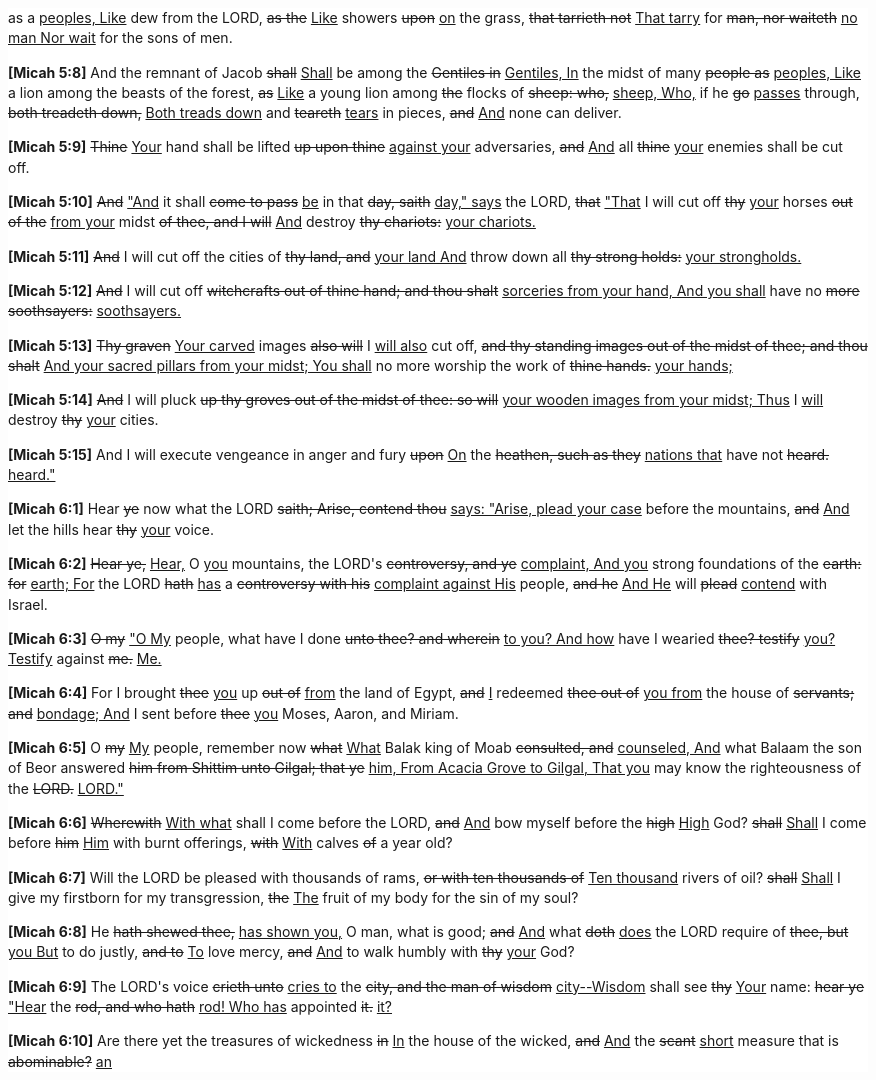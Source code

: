 as a</del> <ins>peoples, Like</ins> dew from the LORD, <del>as the</del> <ins>Like</ins> showers <del>upon</del> <ins>on</ins> the grass, <del>that tarrieth not</del> <ins>That tarry</ins> for <del>man, nor waiteth</del> <ins>no man Nor wait</ins> for the sons of men.</p><p><b>[Micah 5:8]</b> And the remnant of Jacob <del>shall</del> <ins>Shall</ins> be among the <del>Gentiles in</del> <ins>Gentiles, In</ins> the midst of many <del>people as</del> <ins>peoples, Like</ins> a lion among the beasts of the forest, <del>as</del> <ins>Like</ins> a young lion among <del>the</del> flocks of <del>sheep: who,</del> <ins>sheep, Who,</ins> if he <del>go</del> <ins>passes</ins> through, <del>both treadeth down,</del> <ins>Both treads down</ins> and <del>teareth</del> <ins>tears</ins> in pieces, <del>and</del> <ins>And</ins> none can deliver.</p><p><b>[Micah 5:9]</b> <del>Thine</del> <ins>Your</ins> hand shall be lifted <del>up upon thine</del> <ins>against your</ins> adversaries, <del>and</del> <ins>And</ins> all <del>thine</del> <ins>your</ins> enemies shall be cut off.</p><p><b>[Micah 5:10]</b> <del>And</del> <ins>"And</ins> it shall <del>come to pass</del> <ins>be</ins> in that <del>day, saith</del> <ins>day," says</ins> the LORD, <del>that</del> <ins>"That</ins> I will cut off <del>thy</del> <ins>your</ins> horses <del>out of the</del> <ins>from your</ins> midst <del>of thee, and I will</del> <ins>And</ins> destroy <del>thy chariots:</del> <ins>your chariots.</ins></p><p><b>[Micah 5:11]</b> <del>And</del> I will cut off the cities of <del>thy land, and</del> <ins>your land And</ins> throw down all <del>thy strong holds:</del> <ins>your strongholds.</ins></p><p><b>[Micah 5:12]</b> <del>And</del> I will cut off <del>witchcrafts out of thine hand; and thou shalt</del> <ins>sorceries from your hand, And you shall</ins> have no <del>more soothsayers:</del> <ins>soothsayers.</ins></p><p><b>[Micah 5:13]</b> <del>Thy graven</del> <ins>Your carved</ins> images <del>also will</del> I <ins>will also</ins> cut off, <del>and thy standing images out of the midst of thee; and thou shalt</del> <ins>And your sacred pillars from your midst; You shall</ins> no more worship the work of <del>thine hands.</del> <ins>your hands;</ins></p><p><b>[Micah 5:14]</b> <del>And</del> I will pluck <del>up thy groves out of the midst of thee: so will</del> <ins>your wooden images from your midst; Thus</ins> I <ins>will</ins> destroy <del>thy</del> <ins>your</ins> cities.</p><p><b>[Micah 5:15]</b> And I will execute vengeance in anger and fury <del>upon</del> <ins>On</ins> the <del>heathen, such as they</del> <ins>nations that</ins> have not <del>heard.</del> <ins>heard."</ins></p><p><b>[Micah 6:1]</b> Hear <del>ye</del> now what the LORD <del>saith; Arise, contend thou</del> <ins>says: "Arise, plead your case</ins> before the mountains, <del>and</del> <ins>And</ins> let the hills hear <del>thy</del> <ins>your</ins> voice.</p><p><b>[Micah 6:2]</b> <del>Hear ye,</del> <ins>Hear,</ins> O <ins>you</ins> mountains, the LORD's <del>controversy, and ye</del> <ins>complaint, And you</ins> strong foundations of the <del>earth: for</del> <ins>earth; For</ins> the LORD <del>hath</del> <ins>has</ins> a <del>controversy with his</del> <ins>complaint against His</ins> people, <del>and he</del> <ins>And He</ins> will <del>plead</del> <ins>contend</ins> with Israel.</p><p><b>[Micah 6:3]</b> <del>O my</del> <ins>"O My</ins> people, what have I done <del>unto thee? and wherein</del> <ins>to you? And how</ins> have I wearied <del>thee? testify</del> <ins>you? Testify</ins> against <del>me.</del> <ins>Me.</ins></p><p><b>[Micah 6:4]</b> For I brought <del>thee</del> <ins>you</ins> up <del>out of</del> <ins>from</ins> the land of Egypt, <del>and</del> <ins>I</ins> redeemed <del>thee out of</del> <ins>you from</ins> the house of <del>servants; and</del> <ins>bondage; And</ins> I sent before <del>thee</del> <ins>you</ins> Moses, Aaron, and Miriam.</p><p><b>[Micah 6:5]</b> O <del>my</del> <ins>My</ins> people, remember now <del>what</del> <ins>What</ins> Balak king of Moab <del>consulted, and</del> <ins>counseled, And</ins> what Balaam the son of Beor answered <del>him from Shittim unto Gilgal; that ye</del> <ins>him, From Acacia Grove to Gilgal, That you</ins> may know the righteousness of the <del>LORD.</del> <ins>LORD."</ins></p><p><b>[Micah 6:6]</b> <del>Wherewith</del> <ins>With what</ins> shall I come before the LORD, <del>and</del> <ins>And</ins> bow myself before the <del>high</del> <ins>High</ins> God? <del>shall</del> <ins>Shall</ins> I come before <del>him</del> <ins>Him</ins> with burnt offerings, <del>with</del> <ins>With</ins> calves <del>of</del> a year old?</p><p><b>[Micah 6:7]</b> Will the LORD be pleased with thousands of rams, <del>or with ten thousands of</del> <ins>Ten thousand</ins> rivers of oil? <del>shall</del> <ins>Shall</ins> I give my firstborn for my transgression, <del>the</del> <ins>The</ins> fruit of my body for the sin of my soul?</p><p><b>[Micah 6:8]</b> He <del>hath shewed thee,</del> <ins>has shown you,</ins> O man, what is good; <del>and</del> <ins>And</ins> what <del>doth</del> <ins>does</ins> the LORD require of <del>thee, but</del> <ins>you But</ins> to do justly, <del>and to</del> <ins>To</ins> love mercy, <del>and</del> <ins>And</ins> to walk humbly with <del>thy</del> <ins>your</ins> God?</p><p><b>[Micah 6:9]</b> The LORD's voice <del>crieth unto</del> <ins>cries to</ins> the <del>city, and the man of wisdom</del> <ins>city--Wisdom</ins> shall see <del>thy</del> <ins>Your</ins> name: <del>hear ye</del> <ins>"Hear</ins> the <del>rod, and who hath</del> <ins>rod! Who has</ins> appointed <del>it.</del> <ins>it?</ins></p><p><b>[Micah 6:10]</b> Are there yet the treasures of wickedness <del>in</del> <ins>In</ins> the house of the wicked, <del>and</del> <ins>And</ins> the <del>scant</del> <ins>short</ins> measure that is <del>abominable?</del> <ins>an